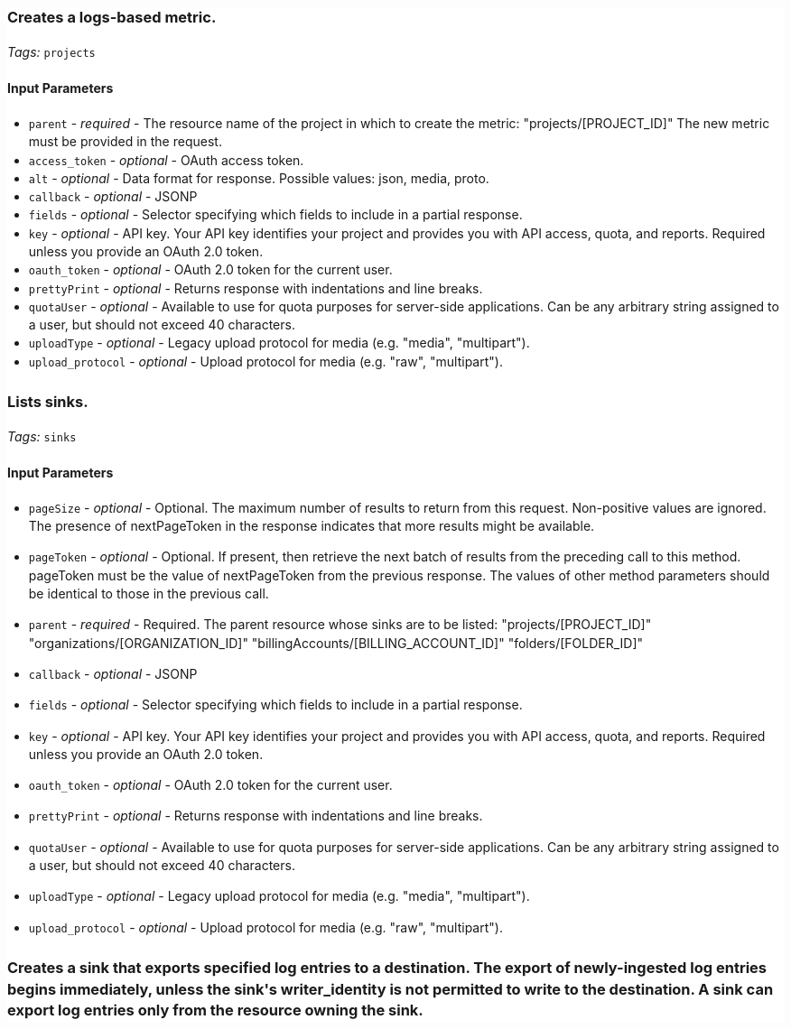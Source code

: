 ### Creates a logs-based metric.

*Tags:* `projects`

#### Input Parameters
* `parent` - _required_ - The resource name of the project in which to create the metric:
"projects/[PROJECT_ID]"
The new metric must be provided in the request.
* `access_token` - _optional_ - OAuth access token.
* `alt` - _optional_ - Data format for response.
    Possible values: json, media, proto.
* `callback` - _optional_ - JSONP
* `fields` - _optional_ - Selector specifying which fields to include in a partial response.
* `key` - _optional_ - API key. Your API key identifies your project and provides you with API access, quota, and reports. Required unless you provide an OAuth 2.0 token.
* `oauth_token` - _optional_ - OAuth 2.0 token for the current user.
* `prettyPrint` - _optional_ - Returns response with indentations and line breaks.
* `quotaUser` - _optional_ - Available to use for quota purposes for server-side applications. Can be any arbitrary string assigned to a user, but should not exceed 40 characters.
* `uploadType` - _optional_ - Legacy upload protocol for media (e.g. "media", "multipart").
* `upload_protocol` - _optional_ - Upload protocol for media (e.g. "raw", "multipart").

### Lists sinks.

*Tags:* `sinks`

#### Input Parameters
* `pageSize` - _optional_ - Optional. The maximum number of results to return from this request. Non-positive values are ignored. The presence of nextPageToken in the response indicates that more results might be available.
* `pageToken` - _optional_ - Optional. If present, then retrieve the next batch of results from the preceding call to this method. pageToken must be the value of nextPageToken from the previous response. The values of other method parameters should be identical to those in the previous call.
* `parent` - _required_ - Required. The parent resource whose sinks are to be listed:
"projects/[PROJECT_ID]"
"organizations/[ORGANIZATION_ID]"
"billingAccounts/[BILLING_ACCOUNT_ID]"
"folders/[FOLDER_ID]"

* `callback` - _optional_ - JSONP
* `fields` - _optional_ - Selector specifying which fields to include in a partial response.
* `key` - _optional_ - API key. Your API key identifies your project and provides you with API access, quota, and reports. Required unless you provide an OAuth 2.0 token.
* `oauth_token` - _optional_ - OAuth 2.0 token for the current user.
* `prettyPrint` - _optional_ - Returns response with indentations and line breaks.
* `quotaUser` - _optional_ - Available to use for quota purposes for server-side applications. Can be any arbitrary string assigned to a user, but should not exceed 40 characters.
* `uploadType` - _optional_ - Legacy upload protocol for media (e.g. "media", "multipart").
* `upload_protocol` - _optional_ - Upload protocol for media (e.g. "raw", "multipart").

### Creates a sink that exports specified log entries to a destination. The export of newly-ingested log entries begins immediately, unless the sink's writer_identity is not permitted to write to the destination. A sink can export log entries only from the resource owning the sink.
